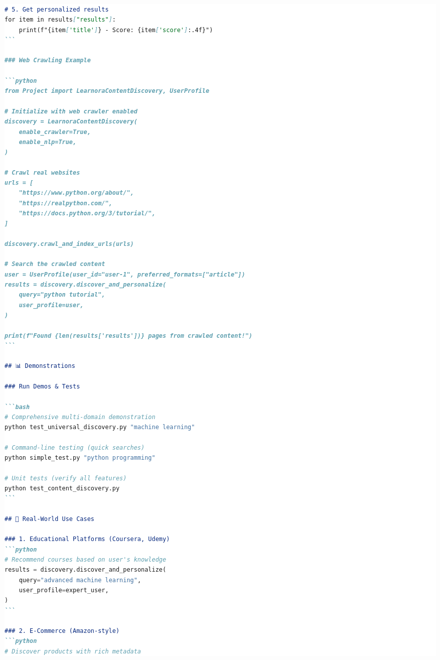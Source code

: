 ````markdown
# 5. Get personalized results
for item in results["results"]:
    print(f"{item['title']} - Score: {item['score']:.4f}")
```

### Web Crawling Example

```python
from Project import LearnoraContentDiscovery, UserProfile

# Initialize with web crawler enabled
discovery = LearnoraContentDiscovery(
    enable_crawler=True,
    enable_nlp=True,
)

# Crawl real websites
urls = [
    "https://www.python.org/about/",
    "https://realpython.com/",
    "https://docs.python.org/3/tutorial/",
]

discovery.crawl_and_index_urls(urls)

# Search the crawled content
user = UserProfile(user_id="user-1", preferred_formats=["article"])
results = discovery.discover_and_personalize(
    query="python tutorial",
    user_profile=user,
)

print(f"Found {len(results['results'])} pages from crawled content!")
```

## 📊 Demonstrations

### Run Demos & Tests

```bash
# Comprehensive multi-domain demonstration
python test_universal_discovery.py "machine learning"

# Command-line testing (quick searches)
python simple_test.py "python programming"

# Unit tests (verify all features)
python test_content_discovery.py
```

## 🎯 Real-World Use Cases

### 1. Educational Platforms (Coursera, Udemy)
```python
# Recommend courses based on user's knowledge
results = discovery.discover_and_personalize(
    query="advanced machine learning",
    user_profile=expert_user,
)
```

### 2. E-Commerce (Amazon-style)
```python
# Discover products with rich metadata
````